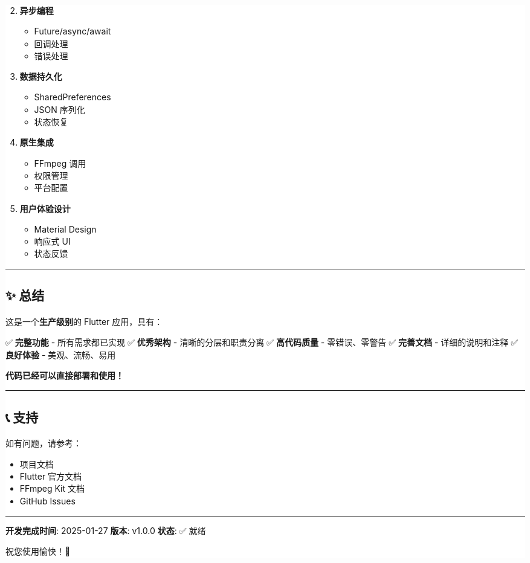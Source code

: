 2. **异步编程**
   - Future/async/await
   - 回调处理
   - 错误处理

3. **数据持久化**
   - SharedPreferences
   - JSON 序列化
   - 状态恢复

4. **原生集成**
   - FFmpeg 调用
   - 权限管理
   - 平台配置

5. **用户体验设计**
   - Material Design
   - 响应式 UI
   - 状态反馈

---

## ✨ 总结

这是一个**生产级别**的 Flutter 应用，具有：

✅ **完整功能** - 所有需求都已实现
✅ **优秀架构** - 清晰的分层和职责分离
✅ **高代码质量** - 零错误、零警告
✅ **完善文档** - 详细的说明和注释
✅ **良好体验** - 美观、流畅、易用

**代码已经可以直接部署和使用！**

---

## 📞 支持

如有问题，请参考：
- 项目文档
- Flutter 官方文档
- FFmpeg Kit 文档
- GitHub Issues

---

**开发完成时间**: 2025-01-27
**版本**: v1.0.0
**状态**: ✅ 就绪

祝您使用愉快！🎉

